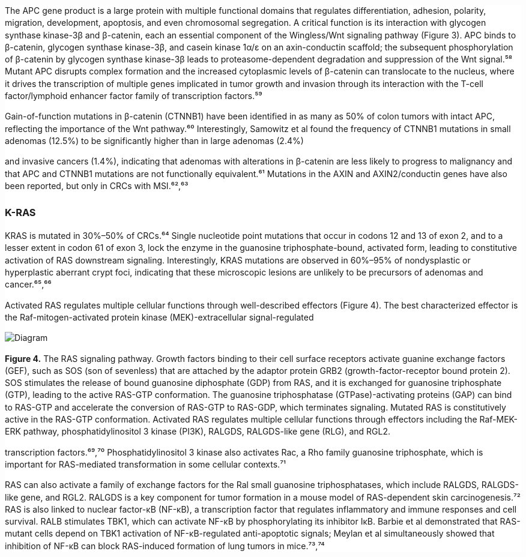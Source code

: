 The APC gene product is a large protein with multiple functional domains that regulates differentiation, adhesion, polarity, migration, development, apoptosis, and even chromosomal segregation. A critical function is its interaction with glycogen synthase kinase-3β and β-catenin, each an essential component of the Wingless/Wnt signaling pathway (Figure 3). APC binds to β-catenin, glycogen synthase kinase-3β, and casein kinase 1α/ε on an axin-conductin scaffold; the subsequent phosphorylation of β-catenin by glycogen synthase kinase-3β leads to proteasome-dependent degradation and suppression of the Wnt signal.⁵⁸ Mutant APC disrupts complex formation and the increased cytoplasmic levels of β-catenin can translocate to the nucleus, where it drives the transcription of multiple genes implicated in tumor growth and invasion through its interaction with the T-cell factor/lymphoid enhancer factor family of transcription factors.⁵⁹

Gain-of-function mutations in β-catenin (CTNNB1) have been identified in as many as 50% of colon tumors with intact APC, reflecting the importance of the Wnt pathway.⁶⁰ Interestingly, Samowitz et al found the frequency of CTNNB1 mutations in small adenomas (12.5%) to be significantly higher than in large adenomas (2.4%)

and invasive cancers (1.4%), indicating that adenomas with alterations in β-catenin are less likely to progress to malignancy and that APC and CTNNB1 mutations are not functionally equivalent.⁶¹ Mutations in the AXIN and AXIN2/conductin genes have also been reported, but only in CRCs with MSI.⁶²,⁶³

### K-RAS

KRAS is mutated in 30%–50% of CRCs.⁶⁴ Single nucleotide point mutations that occur in codons 12 and 13 of exon 2, and to a lesser extent in codon 61 of exon 3, lock the enzyme in the guanosine triphosphate-bound, activated form, leading to constitutive activation of RAS downstream signaling. Interestingly, KRAS mutations are observed in 60%–95% of nondysplastic or hyperplastic aberrant crypt foci, indicating that these microscopic lesions are unlikely to be precursors of adenomas and cancer.⁶⁵,⁶⁶

Activated RAS regulates multiple cellular functions through well-described effectors (Figure 4). The best characterized effector is the Raf-mitogen-activated protein kinase (MEK)-extracellular signal-regulated

![Diagram](attachment:RAS_signaling_pathway.png)

**Figure 4.** The RAS signaling pathway. Growth factors binding to their cell surface receptors activate guanine exchange factors (GEF), such as SOS (son of sevenless) that are attached by the adaptor protein GRB2 (growth-factor-receptor bound protein 2). SOS stimulates the release of bound guanosine diphosphate (GDP) from RAS, and it is exchanged for guanosine triphosphate (GTP), leading to the active RAS-GTP conformation. The guanosine triphosphatase (GTPase)-activating proteins (GAP) can bind to RAS-GTP and accelerate the conversion of RAS-GTP to RAS-GDP, which terminates signaling. Mutated RAS is constitutively active in the RAS-GTP conformation. Activated RAS regulates multiple cellular functions through effectors including the Raf-MEK-ERK pathway, phosphatidylinositol 3 kinase (PI3K), RALGDS, RALGDS-like gene (RLG), and RGL2.

transcription factors.⁶⁹,⁷⁰ Phosphatidylinositol 3 kinase also activates Rac, a Rho family guanosine triphosphate, which is important for RAS-mediated transformation in some cellular contexts.⁷¹

RAS can also activate a family of exchange factors for the Ral small guanosine triphosphatases, which include RALGDS, RALGDS-like gene, and RGL2. RALGDS is a key component for tumor formation in a mouse model of RAS-dependent skin carcinogenesis.⁷² RAS is also linked to nuclear factor-κB (NF-κB), a transcription factor that regulates inflammatory and immune responses and cell survival. RALB stimulates TBK1, which can activate NF-κB by phosphorylating its inhibitor IκB. Barbie et al demonstrated that RAS-mutant cells depend on TBK1 activation of NF-κB-regulated anti-apoptotic signals; Meylan et al simultaneously showed that inhibition of NF-κB can block RAS-induced formation of lung tumors in mice.⁷³,⁷⁴
